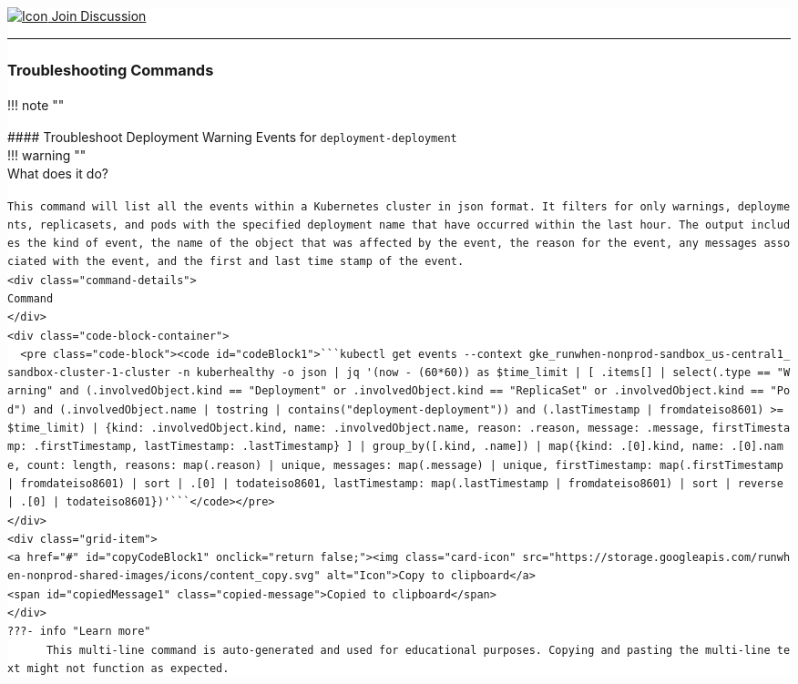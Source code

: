   <div class="grid-item">
    <a href="https://github.com/orgs/runwhen-contrib/discussions?discussions_q=is%3Aopen+k8s-deployment-healthcheck" target="_blank">
      <img class="card-icon" src="https://storage.googleapis.com/runwhen-nonprod-shared-images/icons/forum.svg" alt="Icon">
      Join Discussion
    </a>
  </div>
</div>
<hr class="custom-hr">

### Troubleshooting Commands



!!! note ""
    <div class="command-title">
    #### Troubleshoot Deployment Warning Events for `deployment-deployment`  
    </div>
    !!! warning ""
    <div class="command-details">
    What does it do?
    </div>
    

    This command will list all the events within a Kubernetes cluster in json format. It filters for only warnings, deployments, replicasets, and pods with the specified deployment name that have occurred within the last hour. The output includes the kind of event, the name of the object that was affected by the event, the reason for the event, any messages associated with the event, and the first and last time stamp of the event.
    <div class="command-details">
    Command
    </div>
    <div class="code-block-container">
      <pre class="code-block"><code id="codeBlock1">```kubectl get events --context gke_runwhen-nonprod-sandbox_us-central1_sandbox-cluster-1-cluster -n kuberhealthy -o json | jq '(now - (60*60)) as $time_limit | [ .items[] | select(.type == "Warning" and (.involvedObject.kind == "Deployment" or .involvedObject.kind == "ReplicaSet" or .involvedObject.kind == "Pod") and (.involvedObject.name | tostring | contains("deployment-deployment")) and (.lastTimestamp | fromdateiso8601) >= $time_limit) | {kind: .involvedObject.kind, name: .involvedObject.name, reason: .reason, message: .message, firstTimestamp: .firstTimestamp, lastTimestamp: .lastTimestamp} ] | group_by([.kind, .name]) | map({kind: .[0].kind, name: .[0].name, count: length, reasons: map(.reason) | unique, messages: map(.message) | unique, firstTimestamp: map(.firstTimestamp | fromdateiso8601) | sort | .[0] | todateiso8601, lastTimestamp: map(.lastTimestamp | fromdateiso8601) | sort | reverse | .[0] | todateiso8601})'```</code></pre>
    </div>
    <div class="grid-item">
    <a href="#" id="copyCodeBlock1" onclick="return false;"><img class="card-icon" src="https://storage.googleapis.com/runwhen-nonprod-shared-images/icons/content_copy.svg" alt="Icon">Copy to clipboard</a>
    <span id="copiedMessage1" class="copied-message">Copied to clipboard</span>
    </div>
    ???- info "Learn more"
          This multi-line command is auto-generated and used for educational purposes. Copying and pasting the multi-line text might not function as expected.
            